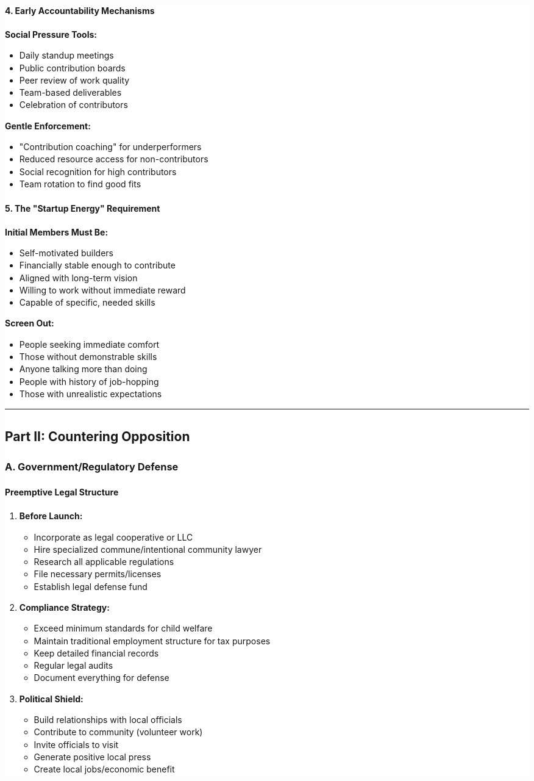 #### **4. Early Accountability Mechanisms**

**Social Pressure Tools:**
- Daily standup meetings
- Public contribution boards
- Peer review of work quality
- Team-based deliverables
- Celebration of contributors

**Gentle Enforcement:**
- "Contribution coaching" for underperformers
- Reduced resource access for non-contributors
- Social recognition for high contributors
- Team rotation to find good fits

#### **5. The "Startup Energy" Requirement**

**Initial Members Must Be:**
- Self-motivated builders
- Financially stable enough to contribute
- Aligned with long-term vision
- Willing to work without immediate reward
- Capable of specific, needed skills

**Screen Out:**
- People seeking immediate comfort
- Those without demonstrable skills
- Anyone talking more than doing
- People with history of job-hopping
- Those with unrealistic expectations

---

## **Part II: Countering Opposition**

### **A. Government/Regulatory Defense**

#### **Preemptive Legal Structure**
1. **Before Launch:**
   - Incorporate as legal cooperative or LLC
   - Hire specialized commune/intentional community lawyer
   - Research all applicable regulations
   - File necessary permits/licenses
   - Establish legal defense fund

2. **Compliance Strategy:**
   - Exceed minimum standards for child welfare
   - Maintain traditional employment structure for tax purposes
   - Keep detailed financial records
   - Regular legal audits
   - Document everything for defense

3. **Political Shield:**
   - Build relationships with local officials
   - Contribute to community (volunteer work)
   - Invite officials to visit
   - Generate positive local press
   - Create local jobs/economic benefit
